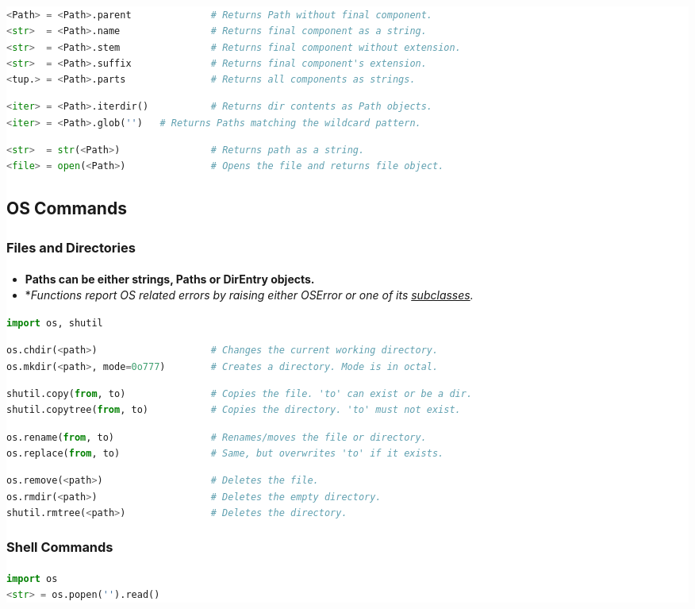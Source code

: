```python
<Path> = <Path>.parent              # Returns Path without final component.
<str>  = <Path>.name                # Returns final component as a string.
<str>  = <Path>.stem                # Returns final component without extension.
<str>  = <Path>.suffix              # Returns final component's extension.
<tup.> = <Path>.parts               # Returns all components as strings.
```

```python
<iter> = <Path>.iterdir()           # Returns dir contents as Path objects.
<iter> = <Path>.glob('')   # Returns Paths matching the wildcard pattern.
```

```python
<str>  = str(<Path>)                # Returns path as a string.
<file> = open(<Path>)               # Opens the file and returns file object.
```

## OS Commands

### Files and Directories

* **Paths can be either strings, Paths or DirEntry objects.**
* **Functions report OS related errors by raising either OSError or one of its [subclasses](#exceptions-1).*

```python
import os, shutil
```

```python
os.chdir(<path>)                    # Changes the current working directory.
os.mkdir(<path>, mode=0o777)        # Creates a directory. Mode is in octal.
```

```python
shutil.copy(from, to)               # Copies the file. 'to' can exist or be a dir.
shutil.copytree(from, to)           # Copies the directory. 'to' must not exist.
```

```python
os.rename(from, to)                 # Renames/moves the file or directory.
os.replace(from, to)                # Same, but overwrites 'to' if it exists.
```

```python
os.remove(<path>)                   # Deletes the file.
os.rmdir(<path>)                    # Deletes the empty directory.
shutil.rmtree(<path>)               # Deletes the directory.
```

### Shell Commands

```python
import os
<str> = os.popen('').read()
```
